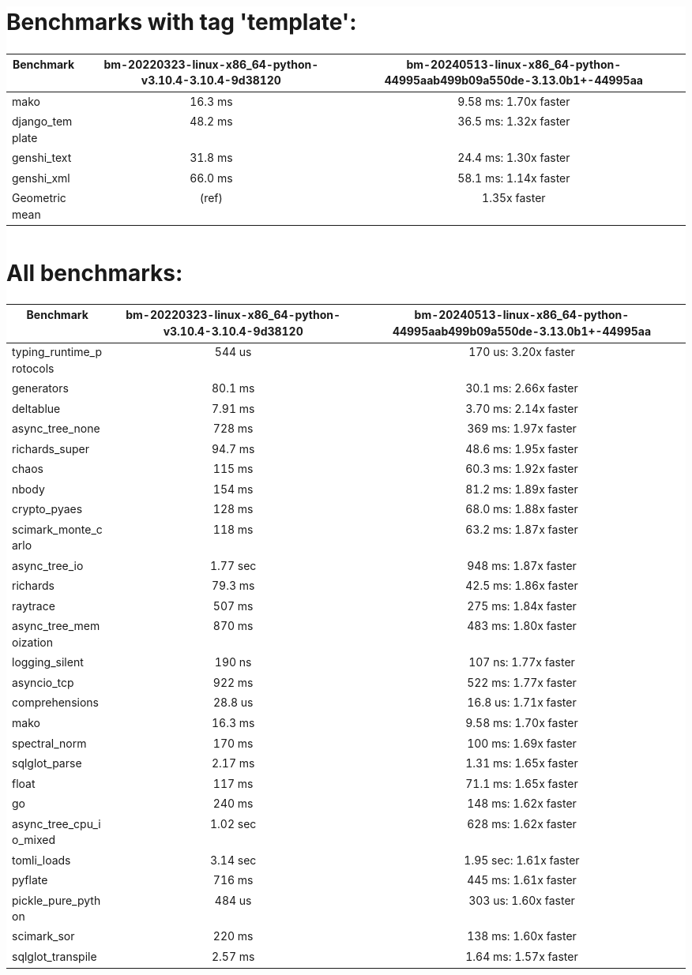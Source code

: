 Benchmarks with tag 'template':
===============================

| Benchmark       | bm-20220323-linux-x86_64-python-v3.10.4-3.10.4-9d38120 | bm-20240513-linux-x86_64-python-44995aab499b09a550de-3.13.0b1+-44995aa |
|-----------------|:------------------------------------------------------:|:----------------------------------------------------------------------:|
| mako            | 16.3 ms                                                | 9.58 ms: 1.70x faster                                                  |
| django_template | 48.2 ms                                                | 36.5 ms: 1.32x faster                                                  |
| genshi_text     | 31.8 ms                                                | 24.4 ms: 1.30x faster                                                  |
| genshi_xml      | 66.0 ms                                                | 58.1 ms: 1.14x faster                                                  |
| Geometric mean  | (ref)                                                  | 1.35x faster                                                           |

All benchmarks:
===============

| Benchmark                | bm-20220323-linux-x86_64-python-v3.10.4-3.10.4-9d38120 | bm-20240513-linux-x86_64-python-44995aab499b09a550de-3.13.0b1+-44995aa |
|--------------------------|:------------------------------------------------------:|:----------------------------------------------------------------------:|
| typing_runtime_protocols | 544 us                                                 | 170 us: 3.20x faster                                                   |
| generators               | 80.1 ms                                                | 30.1 ms: 2.66x faster                                                  |
| deltablue                | 7.91 ms                                                | 3.70 ms: 2.14x faster                                                  |
| async_tree_none          | 728 ms                                                 | 369 ms: 1.97x faster                                                   |
| richards_super           | 94.7 ms                                                | 48.6 ms: 1.95x faster                                                  |
| chaos                    | 115 ms                                                 | 60.3 ms: 1.92x faster                                                  |
| nbody                    | 154 ms                                                 | 81.2 ms: 1.89x faster                                                  |
| crypto_pyaes             | 128 ms                                                 | 68.0 ms: 1.88x faster                                                  |
| scimark_monte_carlo      | 118 ms                                                 | 63.2 ms: 1.87x faster                                                  |
| async_tree_io            | 1.77 sec                                               | 948 ms: 1.87x faster                                                   |
| richards                 | 79.3 ms                                                | 42.5 ms: 1.86x faster                                                  |
| raytrace                 | 507 ms                                                 | 275 ms: 1.84x faster                                                   |
| async_tree_memoization   | 870 ms                                                 | 483 ms: 1.80x faster                                                   |
| logging_silent           | 190 ns                                                 | 107 ns: 1.77x faster                                                   |
| asyncio_tcp              | 922 ms                                                 | 522 ms: 1.77x faster                                                   |
| comprehensions           | 28.8 us                                                | 16.8 us: 1.71x faster                                                  |
| mako                     | 16.3 ms                                                | 9.58 ms: 1.70x faster                                                  |
| spectral_norm            | 170 ms                                                 | 100 ms: 1.69x faster                                                   |
| sqlglot_parse            | 2.17 ms                                                | 1.31 ms: 1.65x faster                                                  |
| float                    | 117 ms                                                 | 71.1 ms: 1.65x faster                                                  |
| go                       | 240 ms                                                 | 148 ms: 1.62x faster                                                   |
| async_tree_cpu_io_mixed  | 1.02 sec                                               | 628 ms: 1.62x faster                                                   |
| tomli_loads              | 3.14 sec                                               | 1.95 sec: 1.61x faster                                                 |
| pyflate                  | 716 ms                                                 | 445 ms: 1.61x faster                                                   |
| pickle_pure_python       | 484 us                                                 | 303 us: 1.60x faster                                                   |
| scimark_sor              | 220 ms                                                 | 138 ms: 1.60x faster                                                   |
| sqlglot_transpile        | 2.57 ms                                                | 1.64 ms: 1.57x faster                                                  |